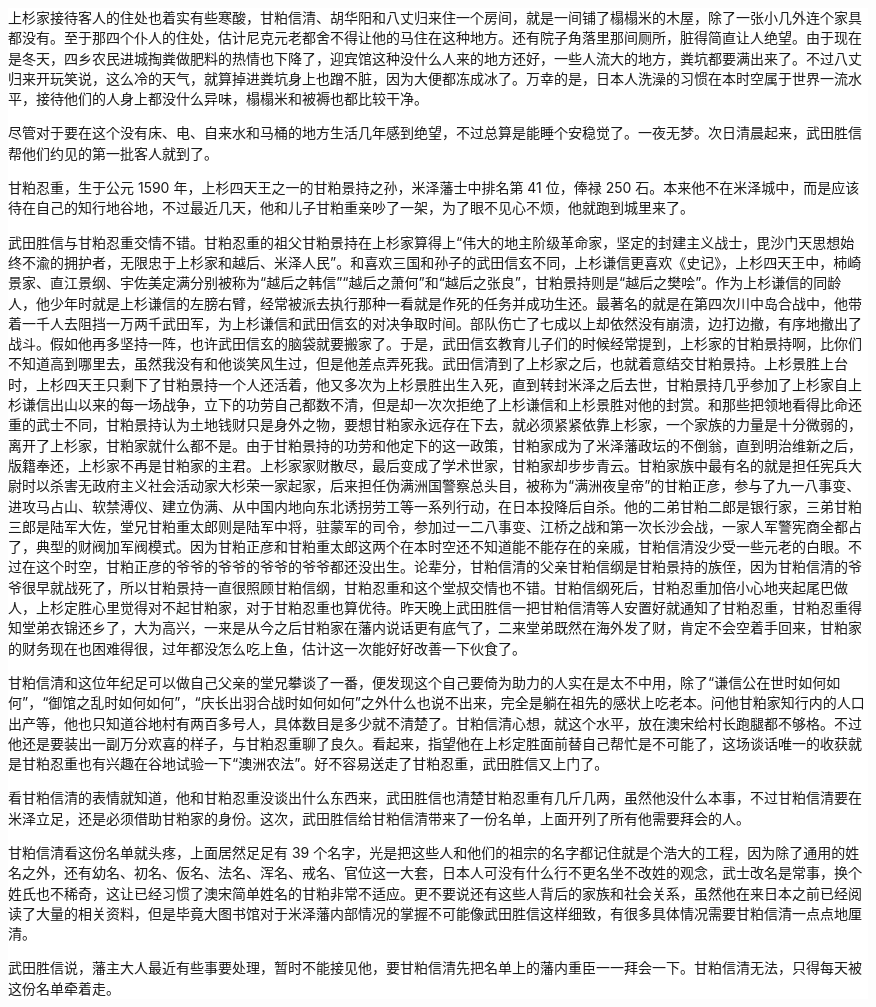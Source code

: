 上杉家接待客人的住处也着实有些寒酸，甘粕信清、胡华阳和八丈归来住一个房间，就是一间铺了榻榻米的木屋，除了一张小几外连个家具都没有。至于那四个仆人的住处，估计尼克元老都舍不得让他的马住在这种地方。还有院子角落里那间厕所，脏得简直让人绝望。由于现在是冬天，四乡农民进城掏粪做肥料的热情也下降了，迎宾馆这种没什么人来的地方还好，一些人流大的地方，粪坑都要满出来了。不过八丈归来开玩笑说，这么冷的天气，就算掉进粪坑身上也蹭不脏，因为大便都冻成冰了。万幸的是，日本人洗澡的习惯在本时空属于世界一流水平，接待他们的人身上都没什么异味，榻榻米和被褥也都比较干净。

尽管对于要在这个没有床、电、自来水和马桶的地方生活几年感到绝望，不过总算是能睡个安稳觉了。一夜无梦。次日清晨起来，武田胜信帮他们约见的第一批客人就到了。

甘粕忍重，生于公元 1590 年，上杉四天王之一的甘粕景持之孙，米泽藩士中排名第 41 位，俸禄 250 石。本来他不在米泽城中，而是应该待在自己的知行地谷地，不过最近几天，他和儿子甘粕重亲吵了一架，为了眼不见心不烦，他就跑到城里来了。

武田胜信与甘粕忍重交情不错。甘粕忍重的祖父甘粕景持在上杉家算得上“伟大的地主阶级革命家，坚定的封建主义战士，毘沙门天思想始终不渝的拥护者，无限忠于上杉家和越后、米泽人民”。和喜欢三国和孙子的武田信玄不同，上杉谦信更喜欢《史记》，上杉四天王中，柿崎景家、直江景纲、宇佐美定满分别被称为“越后之韩信”“越后之萧何”和“越后之张良”，甘粕景持则是“越后之樊哙”。作为上杉谦信的同龄人，他少年时就是上杉谦信的左膀右臂，经常被派去执行那种一看就是作死的任务并成功生还。最著名的就是在第四次川中岛合战中，他带着一千人去阻挡一万两千武田军，为上杉谦信和武田信玄的对决争取时间。部队伤亡了七成以上却依然没有崩溃，边打边撤，有序地撤出了战斗。假如他再多坚持一阵，也许武田信玄的脑袋就要搬家了。于是，武田信玄教育儿子们的时候经常提到，上杉家的甘粕景持啊，比你们不知道高到哪里去，虽然我没有和他谈笑风生过，但是他差点弄死我。武田信清到了上杉家之后，也就着意结交甘粕景持。上杉景胜上台时，上杉四天王只剩下了甘粕景持一个人还活着，他又多次为上杉景胜出生入死，直到转封米泽之后去世，甘粕景持几乎参加了上杉家自上杉谦信出山以来的每一场战争，立下的功劳自己都数不清，但是却一次次拒绝了上杉谦信和上杉景胜对他的封赏。和那些把领地看得比命还重的武士不同，甘粕景持认为土地钱财只是身外之物，要想甘粕家永远存在下去，就必须紧紧依靠上杉家，一个家族的力量是十分微弱的，离开了上杉家，甘粕家就什么都不是。由于甘粕景持的功劳和他定下的这一政策，甘粕家成为了米泽藩政坛的不倒翁，直到明治维新之后，版籍奉还，上杉家不再是甘粕家的主君。上杉家家财散尽，最后变成了学术世家，甘粕家却步步青云。甘粕家族中最有名的就是担任宪兵大尉时以杀害无政府主义社会活动家大杉荣一家起家，后来担任伪满洲国警察总头目，被称为“满洲夜皇帝”的甘粕正彦，参与了九一八事变、进攻马占山、软禁溥仪、建立伪满、从中国内地向东北诱拐劳工等一系列行动，在日本投降后自杀。他的二弟甘粕二郎是银行家，三弟甘粕三郎是陆军大佐，堂兄甘粕重太郎则是陆军中将，驻蒙军的司令，参加过一二八事变、江桥之战和第一次长沙会战，一家人军警宪商全都占了，典型的财阀加军阀模式。因为甘粕正彦和甘粕重太郎这两个在本时空还不知道能不能存在的亲戚，甘粕信清没少受一些元老的白眼。不过在这个时空，甘粕正彦的爷爷的爷爷的爷爷的爷爷都还没出生。论辈分，甘粕信清的父亲甘粕信纲是甘粕景持的族侄，因为甘粕信清的爷爷很早就战死了，所以甘粕景持一直很照顾甘粕信纲，甘粕忍重和这个堂叔交情也不错。甘粕信纲死后，甘粕忍重加倍小心地夹起尾巴做人，上杉定胜心里觉得对不起甘粕家，对于甘粕忍重也算优待。昨天晚上武田胜信一把甘粕信清等人安置好就通知了甘粕忍重，甘粕忍重得知堂弟衣锦还乡了，大为高兴，一来是从今之后甘粕家在藩内说话更有底气了，二来堂弟既然在海外发了财，肯定不会空着手回来，甘粕家的财务现在也困难得很，过年都没怎么吃上鱼，估计这一次能好好改善一下伙食了。

甘粕信清和这位年纪足可以做自己父亲的堂兄攀谈了一番，便发现这个自己要倚为助力的人实在是太不中用，除了“谦信公在世时如何如何”，“御馆之乱时如何如何”，“庆长出羽合战时如何如何”之外什么也说不出来，完全是躺在祖先的感状上吃老本。问他甘粕家知行内的人口出产等，他也只知道谷地村有两百多号人，具体数目是多少就不清楚了。甘粕信清心想，就这个水平，放在澳宋给村长跑腿都不够格。不过他还是要装出一副万分欢喜的样子，与甘粕忍重聊了良久。看起来，指望他在上杉定胜面前替自己帮忙是不可能了，这场谈话唯一的收获就是甘粕忍重也有兴趣在谷地试验一下“澳洲农法”。好不容易送走了甘粕忍重，武田胜信又上门了。

看甘粕信清的表情就知道，他和甘粕忍重没谈出什么东西来，武田胜信也清楚甘粕忍重有几斤几两，虽然他没什么本事，不过甘粕信清要在米泽立足，还是必须借助甘粕家的身份。这次，武田胜信给甘粕信清带来了一份名单，上面开列了所有他需要拜会的人。

甘粕信清看这份名单就头疼，上面居然足足有 39 个名字，光是把这些人和他们的祖宗的名字都记住就是个浩大的工程，因为除了通用的姓名之外，还有幼名、初名、仮名、法名、浑名、戒名、官位这一大套，日本人可没有什么行不更名坐不改姓的观念，武士改名是常事，换个姓氏也不稀奇，这让已经习惯了澳宋简单姓名的甘粕非常不适应。更不要说还有这些人背后的家族和社会关系，虽然他在来日本之前已经阅读了大量的相关资料，但是毕竟大图书馆对于米泽藩内部情况的掌握不可能像武田胜信这样细致，有很多具体情况需要甘粕信清一点点地厘清。

武田胜信说，藩主大人最近有些事要处理，暂时不能接见他，要甘粕信清先把名单上的藩内重臣一一拜会一下。甘粕信清无法，只得每天被这份名单牵着走。
